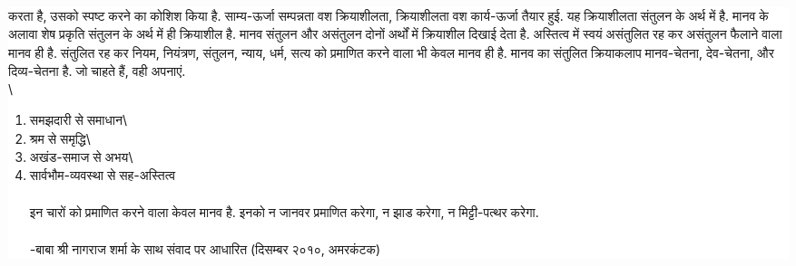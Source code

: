 करता है, उसको स्पष्ट करने का कोशिश किया है. साम्य-ऊर्जा सम्पन्नता वश क्रियाशीलता,
क्रियाशीलता वश कार्य-ऊर्जा तैयार हुई. यह क्रियाशीलता संतुलन के अर्थ में है. मानव के
अलावा शेष प्रकृति संतुलन के अर्थ में ही क्रियाशील है. मानव संतुलन और असंतुलन दोनों अर्थों
में क्रियाशील दिखाई देता है. अस्तित्व में स्वयं असंतुलित रह कर असंतुलन फैलाने वाला मानव
ही है. संतुलित रह कर नियम, नियंत्रण, संतुलन, न्याय, धर्म, सत्य को प्रमाणित करने वाला
भी केवल मानव ही है. मानव का संतुलित क्रियाकलाप मानव-चेतना, देव-चेतना, और
दिव्य-चेतना है. जो चाहते हैं, वही अपनाएं.\
\
1. समझदारी से समाधान\
2. श्रम से समृद्धि\
3. अखंड-समाज से अभय\
4. सार्वभौम-व्यवस्था से सह-अस्तित्व\
\
इन चारों को प्रमाणित करने वाला केवल मानव है. इनको न जानवर प्रमाणित करेगा, न झाड
करेगा, न मिट्टी-पत्थर करेगा.\
\
-बाबा श्री नागराज शर्मा के साथ संवाद पर आधारित (दिसम्बर २०१०, अमरकंटक)

